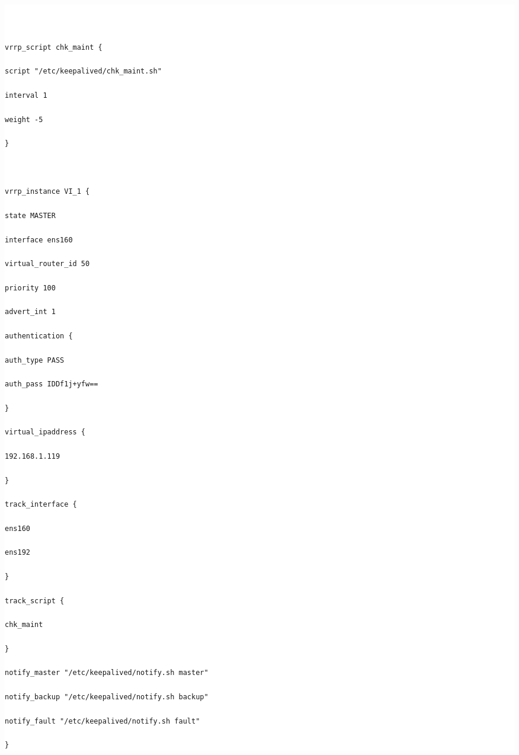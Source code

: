 ```



vrrp_script chk_maint {

script "/etc/keepalived/chk_maint.sh"

interval 1

weight -5

}



vrrp_instance VI_1 {

state MASTER

interface ens160

virtual_router_id 50

priority 100

advert_int 1

authentication {

auth_type PASS

auth_pass IDDf1j+yfw==

}

virtual_ipaddress {

192.168.1.119

}

track_interface {

ens160

ens192

}

track_script {

chk_maint

}

notify_master "/etc/keepalived/notify.sh master"

notify_backup "/etc/keepalived/notify.sh backup"

notify_fault "/etc/keepalived/notify.sh fault"

}
```